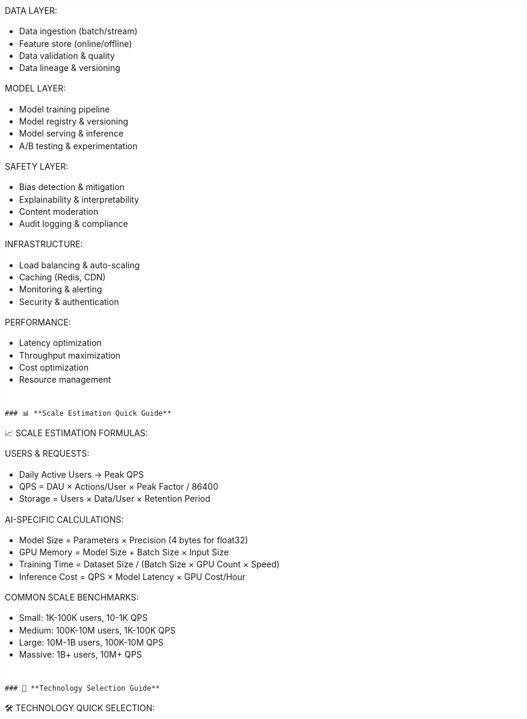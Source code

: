 DATA LAYER:
- Data ingestion (batch/stream)
- Feature store (online/offline)
- Data validation & quality
- Data lineage & versioning

MODEL LAYER:
- Model training pipeline
- Model registry & versioning
- Model serving & inference
- A/B testing & experimentation

SAFETY LAYER:
- Bias detection & mitigation
- Explainability & interpretability
- Content moderation
- Audit logging & compliance

INFRASTRUCTURE:
- Load balancing & auto-scaling
- Caching (Redis, CDN)
- Monitoring & alerting
- Security & authentication

PERFORMANCE:
- Latency optimization
- Throughput maximization
- Cost optimization
- Resource management
```

### 📊 **Scale Estimation Quick Guide**

```
📈 SCALE ESTIMATION FORMULAS:

USERS & REQUESTS:
- Daily Active Users → Peak QPS
- QPS = DAU × Actions/User × Peak Factor / 86400
- Storage = Users × Data/User × Retention Period

AI-SPECIFIC CALCULATIONS:
- Model Size = Parameters × Precision (4 bytes for float32)
- GPU Memory = Model Size + Batch Size × Input Size
- Training Time = Dataset Size / (Batch Size × GPU Count × Speed)
- Inference Cost = QPS × Model Latency × GPU Cost/Hour

COMMON SCALE BENCHMARKS:
- Small: 1K-100K users, 10-1K QPS
- Medium: 100K-10M users, 1K-100K QPS
- Large: 10M-1B users, 100K-10M QPS
- Massive: 1B+ users, 10M+ QPS
```

### 🎯 **Technology Selection Guide**

```
🛠️ TECHNOLOGY QUICK SELECTION:
